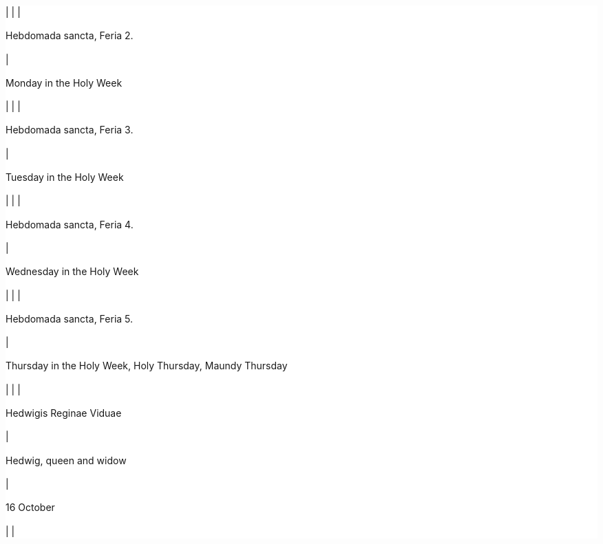  | |
| 

Hebdomada sancta, Feria 2.

 | 

Monday in the Holy Week

 | |
| 

Hebdomada sancta, Feria 3.

 | 

Tuesday in the Holy Week

 | |
| 

Hebdomada sancta, Feria 4.

 | 

Wednesday in the Holy Week

 | |
| 

Hebdomada sancta, Feria 5.

 | 

Thursday in the Holy Week, Holy Thursday, Maundy Thursday

 | |
| 

Hedwigis Reginae Viduae

 | 

Hedwig, queen and widow

 | 

16 October

 |
| 
